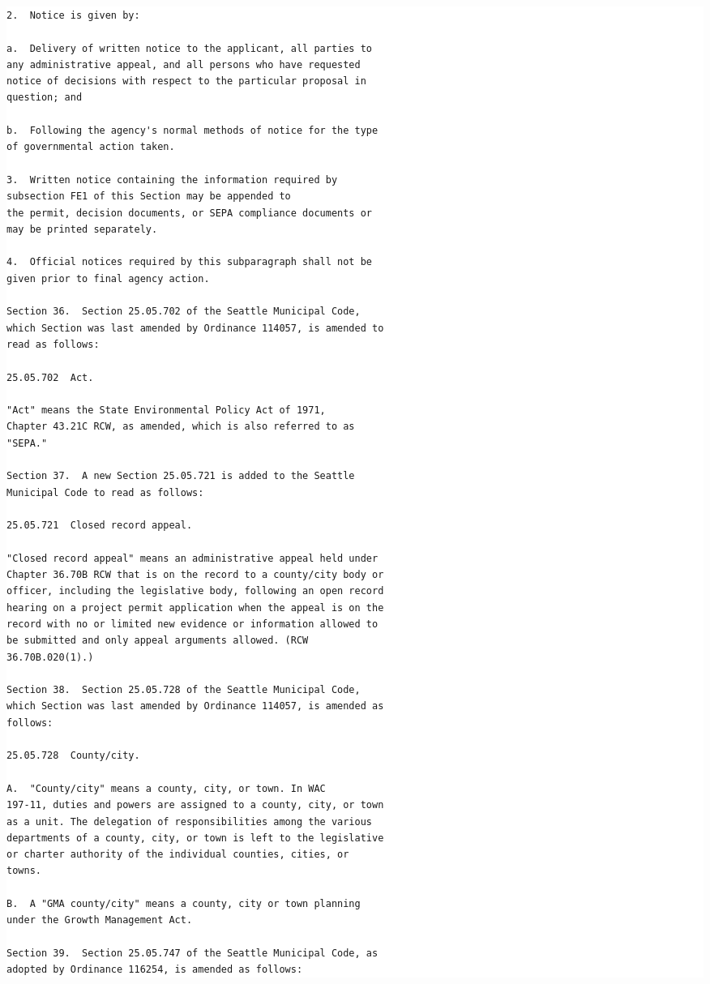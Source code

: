     2.  Notice is given by:  
  
    a.  Delivery of written notice to the applicant, all parties to  
    any administrative appeal, and all persons who have requested  
    notice of decisions with respect to the particular proposal in  
    question; and  
  
    b.  Following the agency's normal methods of notice for the type  
    of governmental action taken.  
  
    3.  Written notice containing the information required by  
    subsection FE1 of this Section may be appended to  
    the permit, decision documents, or SEPA compliance documents or  
    may be printed separately.  
  
    4.  Official notices required by this subparagraph shall not be  
    given prior to final agency action.  
  
    Section 36.  Section 25.05.702 of the Seattle Municipal Code,  
    which Section was last amended by Ordinance 114057, is amended to  
    read as follows:  
  
    25.05.702  Act.  
  
    "Act" means the State Environmental Policy Act of 1971,  
    Chapter 43.21C RCW, as amended, which is also referred to as  
    "SEPA."  
  
    Section 37.  A new Section 25.05.721 is added to the Seattle  
    Municipal Code to read as follows:  
  
    25.05.721  Closed record appeal.  
  
    "Closed record appeal" means an administrative appeal held under  
    Chapter 36.70B RCW that is on the record to a county/city body or  
    officer, including the legislative body, following an open record  
    hearing on a project permit application when the appeal is on the  
    record with no or limited new evidence or information allowed to  
    be submitted and only appeal arguments allowed. (RCW  
    36.70B.020(1).)  
  
    Section 38.  Section 25.05.728 of the Seattle Municipal Code,  
    which Section was last amended by Ordinance 114057, is amended as  
    follows:  
  
    25.05.728  County/city.  
  
    A.  "County/city" means a county, city, or town. In WAC  
    197-11, duties and powers are assigned to a county, city, or town  
    as a unit. The delegation of responsibilities among the various  
    departments of a county, city, or town is left to the legislative  
    or charter authority of the individual counties, cities, or  
    towns.  
  
    B.  A "GMA county/city" means a county, city or town planning  
    under the Growth Management Act.  
  
    Section 39.  Section 25.05.747 of the Seattle Municipal Code, as  
    adopted by Ordinance 116254, is amended as follows:  
  